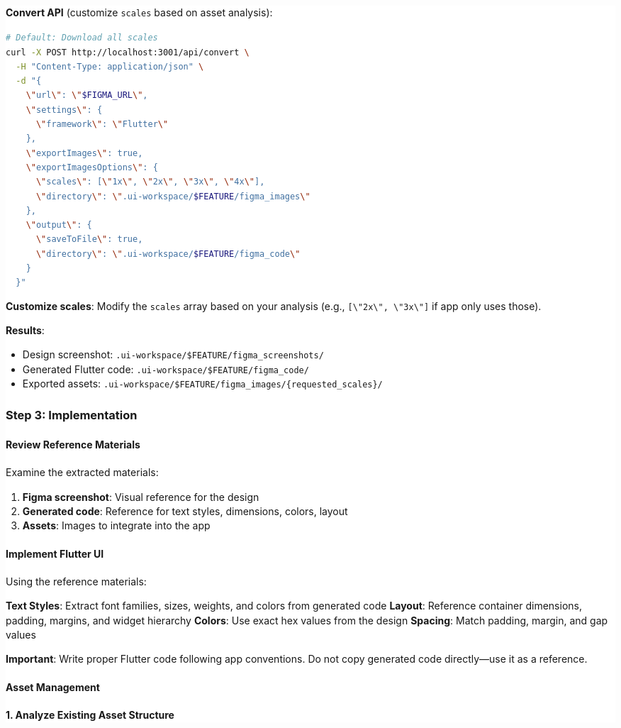 **Convert API** (customize `scales` based on asset analysis):

```bash
# Default: Download all scales
curl -X POST http://localhost:3001/api/convert \
  -H "Content-Type: application/json" \
  -d "{
    \"url\": \"$FIGMA_URL\",
    \"settings\": {
      \"framework\": \"Flutter\"
    },
    \"exportImages\": true,
    \"exportImagesOptions\": {
      \"scales\": [\"1x\", \"2x\", \"3x\", \"4x\"],
      \"directory\": \".ui-workspace/$FEATURE/figma_images\"
    },
    \"output\": {
      \"saveToFile\": true,
      \"directory\": \".ui-workspace/$FEATURE/figma_code\"
    }
  }"
```

**Customize scales**: Modify the `scales` array based on your analysis (e.g., `[\"2x\", \"3x\"]` if app only uses those).

**Results**:
- Design screenshot: `.ui-workspace/$FEATURE/figma_screenshots/`
- Generated Flutter code: `.ui-workspace/$FEATURE/figma_code/`
- Exported assets: `.ui-workspace/$FEATURE/figma_images/{requested_scales}/`

### Step 3: Implementation

#### Review Reference Materials

Examine the extracted materials:
1. **Figma screenshot**: Visual reference for the design
2. **Generated code**: Reference for text styles, dimensions, colors, layout
3. **Assets**: Images to integrate into the app

#### Implement Flutter UI

Using the reference materials:

**Text Styles**: Extract font families, sizes, weights, and colors from generated code
**Layout**: Reference container dimensions, padding, margins, and widget hierarchy
**Colors**: Use exact hex values from the design
**Spacing**: Match padding, margin, and gap values

**Important**: Write proper Flutter code following app conventions. Do not copy generated code directly—use it as a reference.

#### Asset Management

**1. Analyze Existing Asset Structure**
